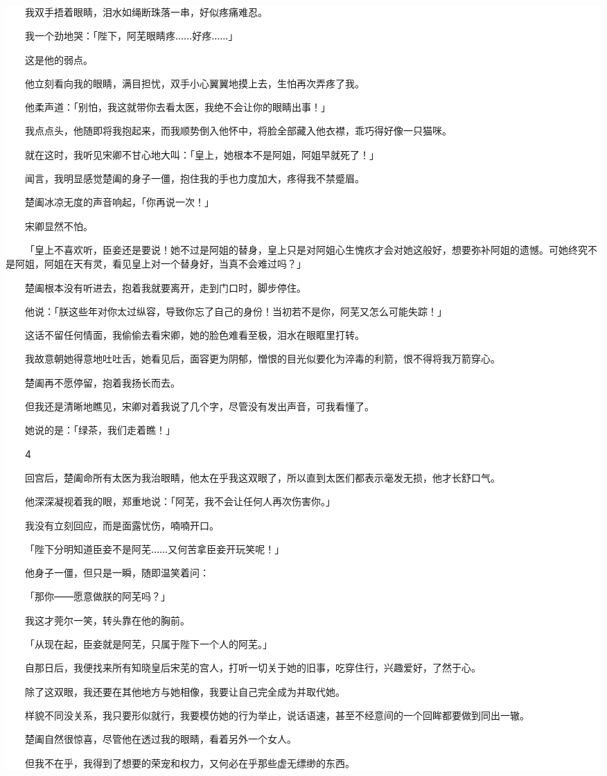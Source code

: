 &emsp;&emsp;我双手捂着眼睛，泪水如绳断珠落一串，好似疼痛难忍。  
  
&emsp;&emsp;我一个劲地哭：「陛下，阿芜眼睛疼……好疼……」  
  
&emsp;&emsp;这是他的弱点。  
  
&emsp;&emsp;他立刻看向我的眼睛，满目担忧，双手小心翼翼地摸上去，生怕再次弄疼了我。  
  
&emsp;&emsp;他柔声道：「别怕，我这就带你去看太医，我绝不会让你的眼睛出事！」  
  
&emsp;&emsp;我点点头，他随即将我抱起来，而我顺势倒入他怀中，将脸全部藏入他衣襟，乖巧得好像一只猫咪。  
  
&emsp;&emsp;就在这时，我听见宋卿不甘心地大叫：「皇上，她根本不是阿姐，阿姐早就死了！」  
  
&emsp;&emsp;闻言，我明显感觉楚阖的身子一僵，抱住我的手也力度加大，疼得我不禁蹙眉。  
  
&emsp;&emsp;楚阖冰凉无度的声音响起，「你再说一次！」  
  
&emsp;&emsp;宋卿显然不怕。  
  
&emsp;&emsp;「皇上不喜欢听，臣妾还是要说！她不过是阿姐的替身，皇上只是对阿姐心生愧疚才会对她这般好，想要弥补阿姐的遗憾。可她终究不是阿姐，阿姐在天有灵，看见皇上对一个替身好，当真不会难过吗？」  
  
&emsp;&emsp;楚阖根本没有听进去，抱着我就要离开，走到门口时，脚步停住。  
  
&emsp;&emsp;他说：「朕这些年对你太过纵容，导致你忘了自己的身份！当初若不是你，阿芜又怎么可能失踪！」  
  
&emsp;&emsp;这话不留任何情面，我偷偷去看宋卿，她的脸色难看至极，泪水在眼眶里打转。  
  
&emsp;&emsp;我故意朝她得意地吐吐舌，她看见后，面容更为阴郁，憎恨的目光似要化为淬毒的利箭，恨不得将我万箭穿心。  
  
&emsp;&emsp;楚阖再不愿停留，抱着我扬长而去。  
  
&emsp;&emsp;但我还是清晰地瞧见，宋卿对着我说了几个字，尽管没有发出声音，可我看懂了。  
  
&emsp;&emsp;她说的是：「绿茶，我们走着瞧！」  
  
&emsp;&emsp;4  
  
&emsp;&emsp;回宫后，楚阖命所有太医为我治眼睛，他太在乎我这双眼了，所以直到太医们都表示毫发无损，他才长舒口气。  
  
&emsp;&emsp;他深深凝视着我的眼，郑重地说：「阿芜，我不会让任何人再次伤害你。」  
  
&emsp;&emsp;我没有立刻回应，而是面露忧伤，喃喃开口。  
  
&emsp;&emsp;「陛下分明知道臣妾不是阿芜……又何苦拿臣妾开玩笑呢！」  
  
&emsp;&emsp;他身子一僵，但只是一瞬，随即温笑着问：  
  
&emsp;&emsp;「那你——愿意做朕的阿芜吗？」  
  
&emsp;&emsp;我这才莞尔一笑，转头靠在他的胸前。  
  
&emsp;&emsp;「从现在起，臣妾就是阿芜，只属于陛下一个人的阿芜。」  
  
&emsp;&emsp;自那日后，我便找来所有知晓皇后宋芜的宫人，打听一切关于她的旧事，吃穿住行，兴趣爱好，了然于心。  
  
&emsp;&emsp;除了这双眼，我还要在其他地方与她相像，我要让自己完全成为并取代她。  
  
&emsp;&emsp;样貌不同没关系，我只要形似就行，我要模仿她的行为举止，说话语速，甚至不经意间的一个回眸都要做到同出一辙。  
  
&emsp;&emsp;楚阖自然很惊喜，尽管他在透过我的眼睛，看着另外一个女人。  
  
&emsp;&emsp;但我不在乎，我得到了想要的荣宠和权力，又何必在乎那些虚无缥缈的东西。  
  